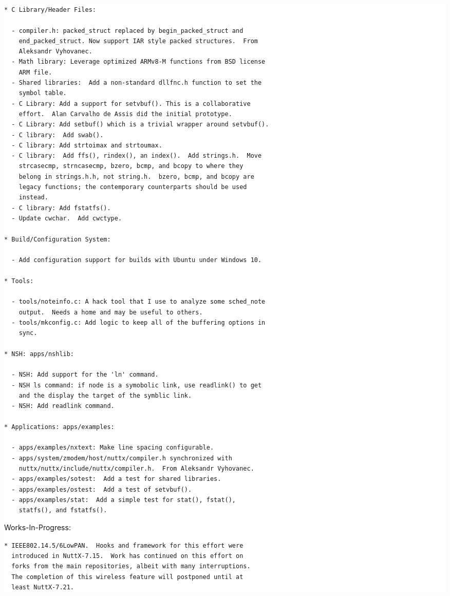     * C Library/Header Files:

      - compiler.h: packed_struct replaced by begin_packed_struct and
        end_packed_struct. Now support IAR style packed structures.  From
        Aleksandr Vyhovanec.
      - Math library: Leverage optimized ARMv8-M functions from BSD license
        ARM file.
      - Shared libraries:  Add a non-standard dllfnc.h function to set the
        symbol table.
      - C Library: Add a support for setvbuf(). This is a collaborative
        effort.  Alan Carvalho de Assis did the initial prototype.
      - C Library: Add setbuf() which is a trivial wrapper around setvbuf().
      - C library:  Add swab().
      - C library: Add strtoimax and strtoumax.
      - C library:  Add ffs(), rindex(), an index().  Add strings.h.  Move
        strcasecmp, strncasecmp, bzero, bcmp, and bcopy to where they
        belong in strings.h.h, not string.h.  bzero, bcmp, and bcopy are
        legacy functions; the contemporary counterparts should be used
        instead.
      - C library: Add fstatfs().
      - Update cwchar.  Add cwctype.

    * Build/Configuration System:

      - Add configuration support for builds with Ubuntu under Windows 10.

    * Tools:

      - tools/noteinfo.c: A hack tool that I use to analyze some sched_note
        output.  Needs a home and may be useful to others.
      - tools/mkconfig.c: Add logic to keep all of the buffering options in
        sync.

    * NSH: apps/nshlib:

      - NSH: Add support for the 'ln' command.
      - NSH ls command: if node is a symobolic link, use readlink() to get
        and the display the target of the symblic link.
      - NSH: Add readlink command.

    * Applications: apps/examples:

      - apps/examples/nxtext: Make line spacing configurable.
      - apps/system/zmodem/host/nuttx/compiler.h synchronized with
        nuttx/nuttx/include/nuttx/compiler.h.  From Aleksandr Vyhovanec.
      - apps/examples/sotest:  Add a test for shared libraries.
      - apps/examples/ostest:  Add a test of setvbuf().
      - apps/examples/stat:  Add a simple test for stat(), fstat(),
        statfs(), and fstatfs().

Works-In-Progress:

    * IEEE802.14.5/6LowPAN.  Hooks and framework for this effort were
      introduced in NuttX-7.15.  Work has continued on this effort on
      forks from the main repositories, albeit with many interruptions.
      The completion of this wireless feature will postponed until at
      least NuttX-7.21.
